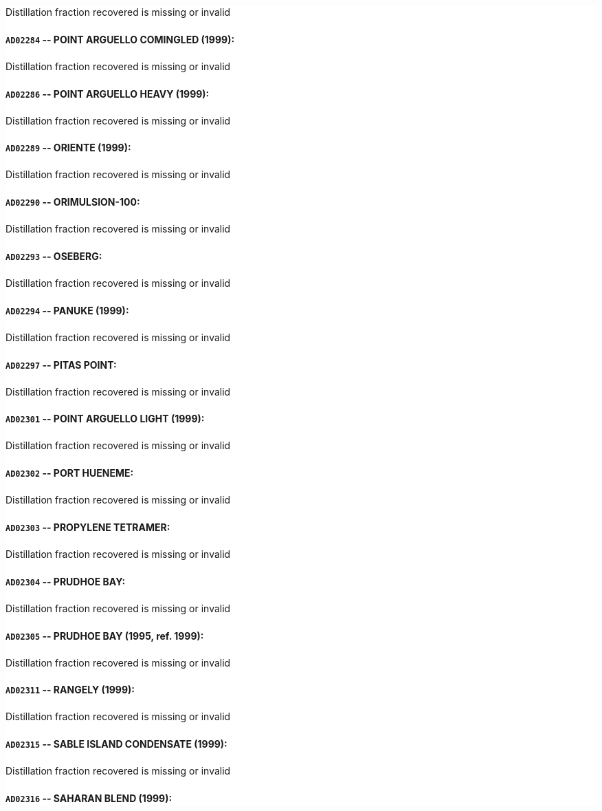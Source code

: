 Distillation fraction recovered is missing or invalid

#### `AD02284` -- POINT ARGUELLO COMINGLED (1999):

Distillation fraction recovered is missing or invalid

#### `AD02286` -- POINT ARGUELLO HEAVY (1999):

Distillation fraction recovered is missing or invalid

#### `AD02289` -- ORIENTE (1999):

Distillation fraction recovered is missing or invalid

#### `AD02290` -- ORIMULSION-100:

Distillation fraction recovered is missing or invalid

#### `AD02293` -- OSEBERG:

Distillation fraction recovered is missing or invalid

#### `AD02294` -- PANUKE (1999):

Distillation fraction recovered is missing or invalid

#### `AD02297` -- PITAS POINT:

Distillation fraction recovered is missing or invalid

#### `AD02301` -- POINT ARGUELLO LIGHT (1999):

Distillation fraction recovered is missing or invalid

#### `AD02302` -- PORT HUENEME:

Distillation fraction recovered is missing or invalid

#### `AD02303` -- PROPYLENE TETRAMER:

Distillation fraction recovered is missing or invalid

#### `AD02304` -- PRUDHOE BAY:

Distillation fraction recovered is missing or invalid

#### `AD02305` -- PRUDHOE BAY (1995, ref. 1999):

Distillation fraction recovered is missing or invalid

#### `AD02311` -- RANGELY (1999):

Distillation fraction recovered is missing or invalid

#### `AD02315` -- SABLE ISLAND CONDENSATE (1999):

Distillation fraction recovered is missing or invalid

#### `AD02316` -- SAHARAN BLEND (1999):
